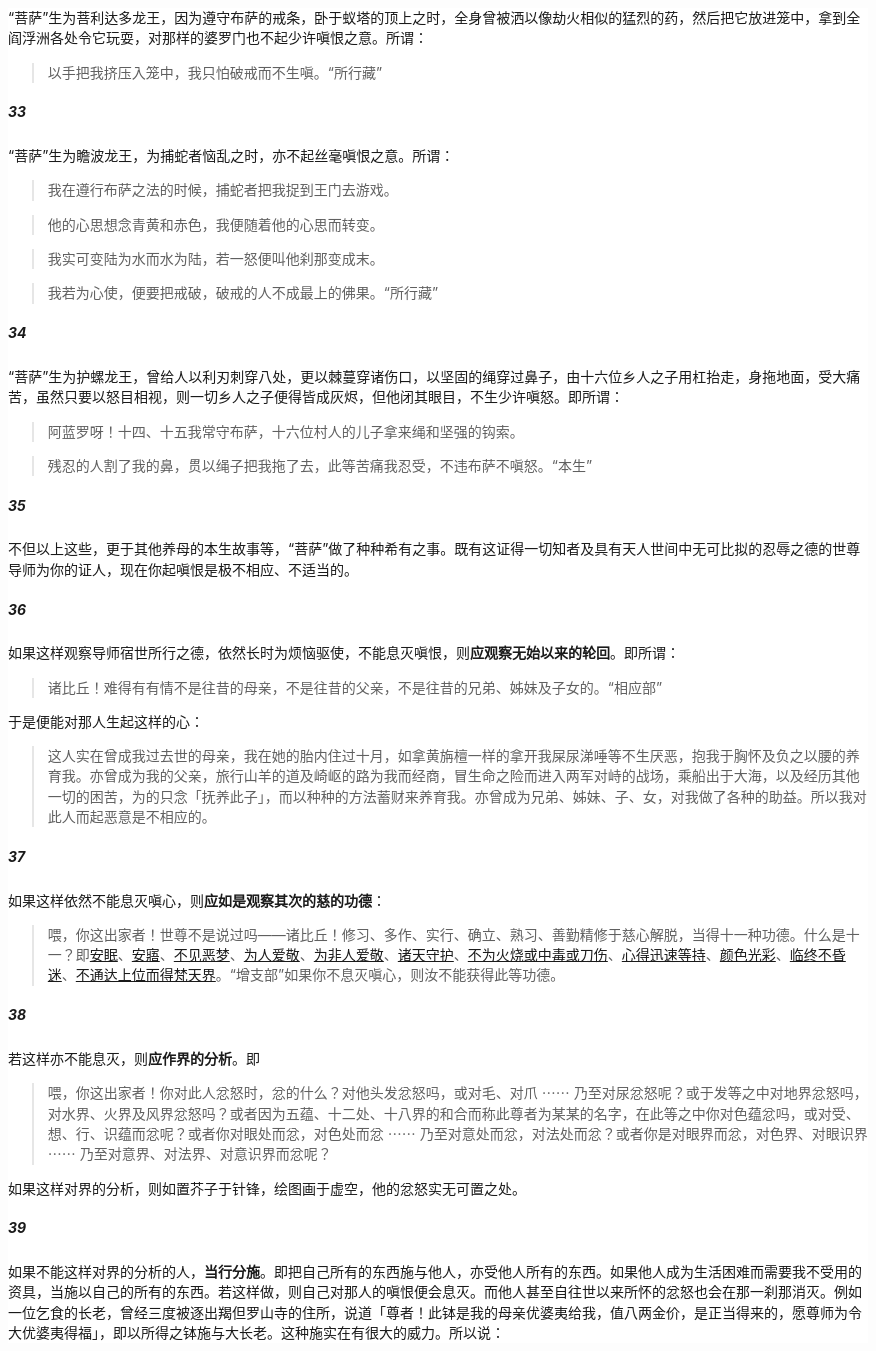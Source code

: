 <q>菩萨</q>生为菩利达多龙王，因为遵守布萨的戒条，卧于蚁塔的顶上之时，全身曾被洒以像劫火相似的猛烈的药，然后把它放进笼中，拿到全阎浮洲各处令它玩耍，对那样的婆罗门也不起少许嗔恨之意。所谓：

> 以手把我挤压入笼中，我只怕破戒而不生嗔。<q>所行藏</q>

##### 33

<q>菩萨</q>生为瞻波龙王，为捕蛇者恼乱之时，亦不起丝毫嗔恨之意。所谓：

> 我在遵行布萨之法的时候，捕蛇者把我捉到王门去游戏。

> 他的心思想念青黄和赤色，我便随着他的心思而转变。

> 我实可变陆为水而水为陆，若一怒便叫他刹那变成末。

> 我若为心使，便要把戒破，破戒的人不成最上的佛果。<q>所行藏</q>

##### 34

<q>菩萨</q>生为护螺龙王，曾给人以利刃刺穿八处，更以棘蔓穿诸伤口，以坚固的绳穿过鼻子，由十六位乡人之子用杠抬走，身拖地面，受大痛苦，虽然只要以怒目相视，则一切乡人之子便得皆成灰烬，但他闭其眼目，不生少许嗔怒。即所谓：

> 阿蓝罗呀！十四、十五我常守布萨，十六位村人的儿子拿来绳和坚强的钩索。

> 残忍的人割了我的鼻，贯以绳子把我拖了去，此等苦痛我忍受，不违布萨不嗔怒。<q>本生</q>

##### 35

不但以上这些，更于其他养母的本生故事等，<q>菩萨</q>做了种种希有之事。既有这证得一切知者及具有天人世间中无可比拟的忍辱之德的世尊导师为你的证人，现在你起嗔恨是极不相应、不适当的。

##### 36

如果这样观察导师宿世所行之德，依然长时为烦恼驱使，不能息灭嗔恨，则**应观察无始以来的轮回**。即所谓：

> 诸比丘！难得有有情不是往昔的母亲，不是往昔的父亲，不是往昔的兄弟、姊妹及子女的。<q>相应部</q>

于是便能对那人生起这样的心：

> 这人实在曾成我过去世的母亲，我在她的胎内住过十月，如拿黄旃檀一样的拿开我屎尿涕唾等不生厌恶，抱我于胸怀及负之以腰的养育我。亦曾成为我的父亲，旅行山羊的道及崎岖的路为我而经商，冒生命之险而进入两军对峙的战场，乘船出于大海，以及经历其他一切的困苦，为的只念「抚养此子」，而以种种的方法蓄财来养育我。亦曾成为兄弟、姊妹、子、女，对我做了各种的助益。所以我对此人而起恶意是不相应的。

##### 37

如果这样依然不能息灭嗔心，则**应如是观察其次的慈的功德**：

> 喂，你这出家者！世尊不是说过吗——诸比丘！修习、多作、实行、确立、熟习、善勤精修于慈心解脱，当得十一种功德。什么是十一？即[安眠](#60)、[安寤](#61)、[不见恶梦](#62)、[为人爱敬](#63)、[为非人爱敬](#64)、[诸天守护](#70)、[不为火烧或中毒或刀伤](#71)、[心得迅速等持](#73)、[颜色光彩](#74)、[临终不昏迷](#75)、[不通达上位而得梵天界](#76)。<q>增支部</q>如果你不息灭嗔心，则汝不能获得此等功德。

##### 38

若这样亦不能息灭，则**应作界的分析**。即

> 喂，你这出家者！你对此人忿怒时，忿的什么？对他头发忿怒吗，或对毛、对爪 ⋯⋯ 乃至对尿忿怒呢？或于发等之中对地界忿怒吗，对水界、火界及风界忿怒吗？或者因为五蕴、十二处、十八界的和合而称此尊者为某某的名字，在此等之中你对色蕴忿吗，或对受、想、行、识蕴而忿呢？或者你对眼处而忿，对色处而忿 ⋯⋯ 乃至对意处而忿，对法处而忿？或者你是对眼界而忿，对色界、对眼识界 ⋯⋯ 乃至对意界、对法界、对意识界而忿呢？

如果这样对界的分析，则如置芥子于针锋，绘图画于虚空，他的忿怒实无可置之处。

##### 39

如果不能这样对界的分析的人，**当行分施**。即把自己所有的东西施与他人，亦受他人所有的东西。如果他人成为生活困难而需要我不受用的资具，当施以自己的所有的东西。若这样做，则自己对那人的嗔恨便会息灭。而他人甚至自往世以来所怀的忿怒也会在那一刹那消灭。例如一位乞食的长老，曾经三度被逐出羯但罗山寺的住所，说道「尊者！此钵是我的母亲优婆夷给我，值八两金价，是正当得来的，愿尊师为令大优婆夷得福」，即以所得之钵施与大长老。这种施实在有很大的威力。所以说：
